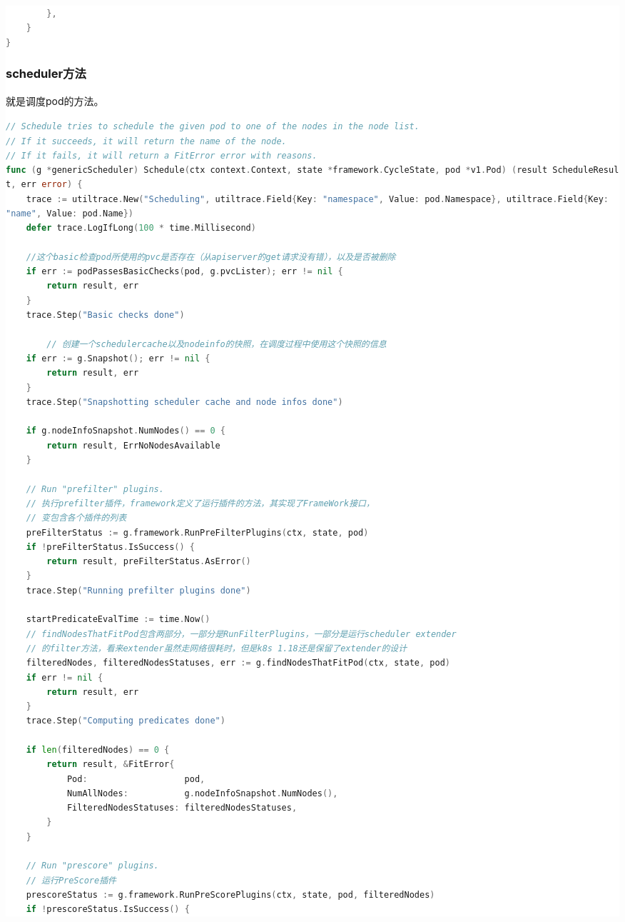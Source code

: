 ```go
		},
	}
}
```

### scheduler方法
就是调度pod的方法。
```go
// Schedule tries to schedule the given pod to one of the nodes in the node list.
// If it succeeds, it will return the name of the node.
// If it fails, it will return a FitError error with reasons.
func (g *genericScheduler) Schedule(ctx context.Context, state *framework.CycleState, pod *v1.Pod) (result ScheduleResult, err error) {
	trace := utiltrace.New("Scheduling", utiltrace.Field{Key: "namespace", Value: pod.Namespace}, utiltrace.Field{Key: "name", Value: pod.Name})
	defer trace.LogIfLong(100 * time.Millisecond)

	//这个basic检查pod所使用的pvc是否存在（从apiserver的get请求没有错），以及是否被删除
	if err := podPassesBasicChecks(pod, g.pvcLister); err != nil {
		return result, err
	}
	trace.Step("Basic checks done")

    	// 创建一个schedulercache以及nodeinfo的快照，在调度过程中使用这个快照的信息
	if err := g.Snapshot(); err != nil {
		return result, err
	}
	trace.Step("Snapshotting scheduler cache and node infos done")

	if g.nodeInfoSnapshot.NumNodes() == 0 {
		return result, ErrNoNodesAvailable
	}

	// Run "prefilter" plugins.
	// 执行prefilter插件，framework定义了运行插件的方法，其实现了FrameWork接口，
	// 变包含各个插件的列表
	preFilterStatus := g.framework.RunPreFilterPlugins(ctx, state, pod)
	if !preFilterStatus.IsSuccess() {
		return result, preFilterStatus.AsError()
	}
	trace.Step("Running prefilter plugins done")

	startPredicateEvalTime := time.Now()
	// findNodesThatFitPod包含两部分，一部分是RunFilterPlugins，一部分是运行scheduler extender
	// 的filter方法，看来extender虽然走网络很耗时，但是k8s 1.18还是保留了extender的设计
	filteredNodes, filteredNodesStatuses, err := g.findNodesThatFitPod(ctx, state, pod)
	if err != nil {
		return result, err
	}
	trace.Step("Computing predicates done")

	if len(filteredNodes) == 0 {
		return result, &FitError{
			Pod:                   pod,
			NumAllNodes:           g.nodeInfoSnapshot.NumNodes(),
			FilteredNodesStatuses: filteredNodesStatuses,
		}
	}

	// Run "prescore" plugins.
	// 运行PreScore插件
	prescoreStatus := g.framework.RunPreScorePlugins(ctx, state, pod, filteredNodes)
	if !prescoreStatus.IsSuccess() {
```